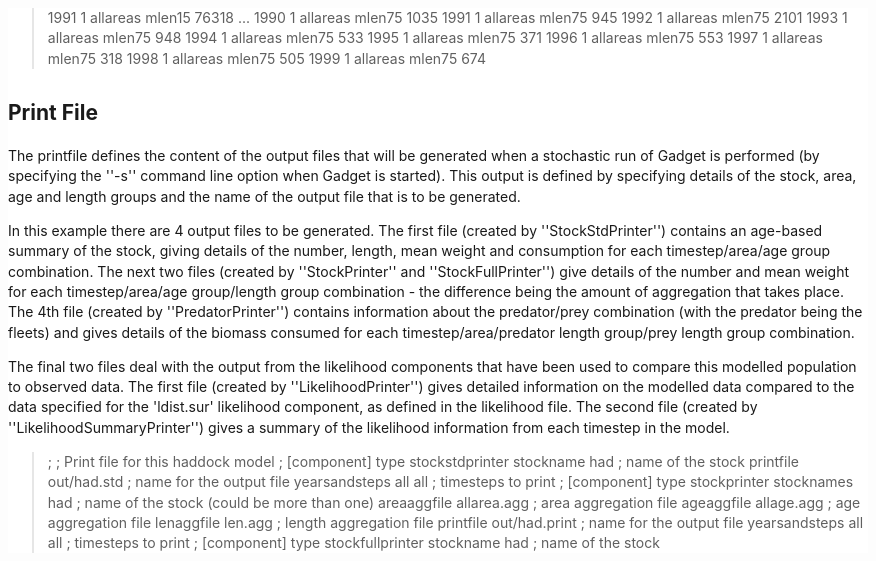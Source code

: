 > 1991    1     allareas  mlen15  76318
> ...
> 1990    1     allareas  mlen75  1035
> 1991    1     allareas  mlen75  945
> 1992    1     allareas  mlen75  2101
> 1993    1     allareas  mlen75  948
> 1994    1     allareas  mlen75  533
> 1995    1     allareas  mlen75  371
> 1996    1     allareas  mlen75  553
> 1997    1     allareas  mlen75  318
> 1998    1     allareas  mlen75  505
> 1999    1     allareas  mlen75  674


## Print File

The printfile defines the content of the output files that will be
generated when a stochastic run of Gadget is performed (by specifying
the ''-s'' command line option when Gadget is started). This output is
defined by specifying details of the stock, area, age and length
groups and the name of the output file that is to be generated.

In this example there are 4 output files to be generated. The first
file (created by ''StockStdPrinter'') contains an age-based summary of
the stock, giving details of the number, length, mean weight and
consumption for each timestep/area/age group combination. The next two
files (created by ''StockPrinter'' and ''StockFullPrinter'') give
details of the number and mean weight for each timestep/area/age
group/length group combination - the difference being the amount of
aggregation that takes place. The 4th file (created by
''PredatorPrinter'') contains information about the predator/prey
combination (with the predator being the fleets) and gives details of
the biomass consumed for each timestep/area/predator length group/prey
length group combination.

The final two files deal with the output from the likelihood
components that have been used to compare this modelled population to
observed data. The first file (created by ''LikelihoodPrinter'') gives
detailed information on the modelled data compared to the data
specified for the 'ldist.sur' likelihood component, as defined in the
likelihood file. The second file (created by
''LikelihoodSummaryPrinter'') gives a summary of the likelihood
information from each timestep in the model.

> ;
> ; Print file for this haddock model
> ;
> [component]
> type            stockstdprinter
> stockname       had              ; name of the stock
> printfile       out/had.std      ; name for the output file
> yearsandsteps   all all          ; timesteps to print
> ;
> [component]
> type            stockprinter
> stocknames      had              ; name of the stock (could be more than one)
> areaaggfile     allarea.agg      ; area aggregation file
> ageaggfile      allage.agg       ; age aggregation file
> lenaggfile      len.agg          ; length aggregation file
> printfile       out/had.print    ; name for the output file
> yearsandsteps   all all          ; timesteps to print
> ;
> [component]
> type            stockfullprinter
> stockname       had              ; name of the stock